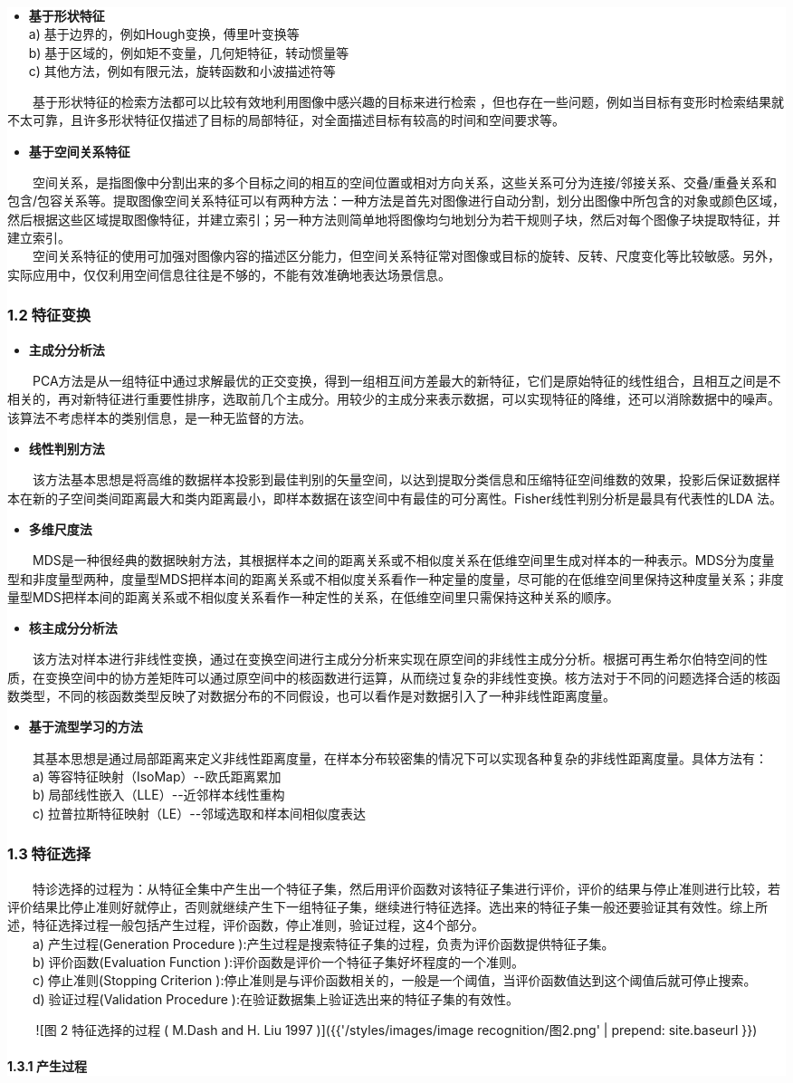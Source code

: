 - **基于形状特征**  
a)	基于边界的，例如Hough变换，傅里叶变换等  
b)	基于区域的，例如矩不变量，几何矩特征，转动惯量等  
c)	其他方法，例如有限元法，旋转函数和小波描述符等  

&emsp;&emsp;基于形状特征的检索方法都可以比较有效地利用图像中感兴趣的目标来进行检索 ，但也存在一些问题，例如当目标有变形时检索结果就不太可靠，且许多形状特征仅描述了目标的局部特征，对全面描述目标有较高的时间和空间要求等。 
 
- **基于空间关系特征**  

&emsp;&emsp;空间关系，是指图像中分割出来的多个目标之间的相互的空间位置或相对方向关系，这些关系可分为连接/邻接关系、交叠/重叠关系和包含/包容关系等。提取图像空间关系特征可以有两种方法：一种方法是首先对图像进行自动分割，划分出图像中所包含的对象或颜色区域，然后根据这些区域提取图像特征，并建立索引；另一种方法则简单地将图像均匀地划分为若干规则子块，然后对每个图像子块提取特征，并建立索引。  
&emsp;&emsp;空间关系特征的使用可加强对图像内容的描述区分能力，但空间关系特征常对图像或目标的旋转、反转、尺度变化等比较敏感。另外，实际应用中，仅仅利用空间信息往往是不够的，不能有效准确地表达场景信息。  

### 1.2	特征变换

- **主成分分析法**  

&emsp;&emsp;PCA方法是从一组特征中通过求解最优的正交变换，得到一组相互间方差最大的新特征，它们是原始特征的线性组合，且相互之间是不相关的，再对新特征进行重要性排序，选取前几个主成分。用较少的主成分来表示数据，可以实现特征的降维，还可以消除数据中的噪声。该算法不考虑样本的类别信息，是一种无监督的方法。  

- **线性判别方法**  

&emsp;&emsp;该方法基本思想是将高维的数据样本投影到最佳判别的矢量空间，以达到提取分类信息和压缩特征空间维数的效果，投影后保证数据样本在新的子空间类间距离最大和类内距离最小，即样本数据在该空间中有最佳的可分离性。Fisher线性判别分析是最具有代表性的LDA 法。 

- **多维尺度法**  

&emsp;&emsp;MDS是一种很经典的数据映射方法，其根据样本之间的距离关系或不相似度关系在低维空间里生成对样本的一种表示。MDS分为度量型和非度量型两种，度量型MDS把样本间的距离关系或不相似度关系看作一种定量的度量，尽可能的在低维空间里保持这种度量关系；非度量型MDS把样本间的距离关系或不相似度关系看作一种定性的关系，在低维空间里只需保持这种关系的顺序。 
 
- **核主成分分析法**  

&emsp;&emsp;该方法对样本进行非线性变换，通过在变换空间进行主成分分析来实现在原空间的非线性主成分分析。根据可再生希尔伯特空间的性质，在变换空间中的协方差矩阵可以通过原空间中的核函数进行运算，从而绕过复杂的非线性变换。核方法对于不同的问题选择合适的核函数类型，不同的核函数类型反映了对数据分布的不同假设，也可以看作是对数据引入了一种非线性距离度量。

- **基于流型学习的方法**  

&emsp;&emsp;其基本思想是通过局部距离来定义非线性距离度量，在样本分布较密集的情况下可以实现各种复杂的非线性距离度量。具体方法有：  
&emsp;&emsp;a)	等容特征映射（IsoMap）--欧氏距离累加  
&emsp;&emsp;b)	局部线性嵌入（LLE）--近邻样本线性重构  
&emsp;&emsp;c)	拉普拉斯特征映射（LE）--邻域选取和样本间相似度表达  

### 1.3	特征选择

&emsp;&emsp;特诊选择的过程为：从特征全集中产生出一个特征子集，然后用评价函数对该特征子集进行评价，评价的结果与停止准则进行比较，若评价结果比停止准则好就停止，否则就继续产生下一组特征子集，继续进行特征选择。选出来的特征子集一般还要验证其有效性。综上所述，特征选择过程一般包括产生过程，评价函数，停止准则，验证过程，这4个部分。  
&emsp;&emsp;a)	产生过程(Generation Procedure ):产生过程是搜索特征子集的过程，负责为评价函数提供特征子集。  
&emsp;&emsp;b)	评价函数(Evaluation Function ):评价函数是评价一个特征子集好坏程度的一个准则。   
&emsp;&emsp;c)	停止准则(Stopping Criterion ):停止准则是与评价函数相关的，一般是一个阈值，当评价函数值达到这个阈值后就可停止搜索。  
&emsp;&emsp;d)	验证过程(Validation Procedure ):在验证数据集上验证选出来的特征子集的有效性。  

<center>![图 2  特征选择的过程 ( M.Dash and H. Liu 1997 )]({{'/styles/images/image recognition/图2.png' | prepend: site.baseurl }})</center>

#### 1.3.1 产生过程
